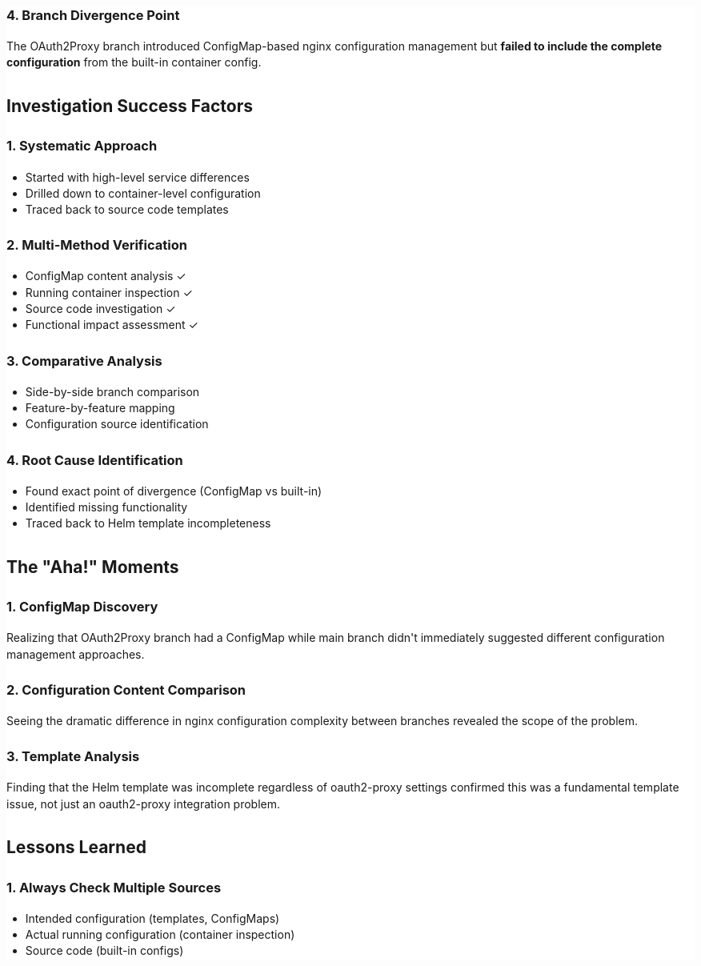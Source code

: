 ### 4. **Branch Divergence Point**
The OAuth2Proxy branch introduced ConfigMap-based nginx configuration management but **failed to include the complete configuration** from the built-in container config.

## Investigation Success Factors

### 1. **Systematic Approach**
- Started with high-level service differences
- Drilled down to container-level configuration
- Traced back to source code templates

### 2. **Multi-Method Verification**
- ConfigMap content analysis ✓
- Running container inspection ✓
- Source code investigation ✓
- Functional impact assessment ✓

### 3. **Comparative Analysis**
- Side-by-side branch comparison
- Feature-by-feature mapping
- Configuration source identification

### 4. **Root Cause Identification**
- Found exact point of divergence (ConfigMap vs built-in)
- Identified missing functionality
- Traced back to Helm template incompleteness

## The "Aha!" Moments

### 1. **ConfigMap Discovery**
Realizing that OAuth2Proxy branch had a ConfigMap while main branch didn't immediately suggested different configuration management approaches.

### 2. **Configuration Content Comparison**
Seeing the dramatic difference in nginx configuration complexity between branches revealed the scope of the problem.

### 3. **Template Analysis**
Finding that the Helm template was incomplete regardless of oauth2-proxy settings confirmed this was a fundamental template issue, not just an oauth2-proxy integration problem.

## Lessons Learned

### 1. **Always Check Multiple Sources**
- Intended configuration (templates, ConfigMaps)
- Actual running configuration (container inspection)
- Source code (built-in configs)
